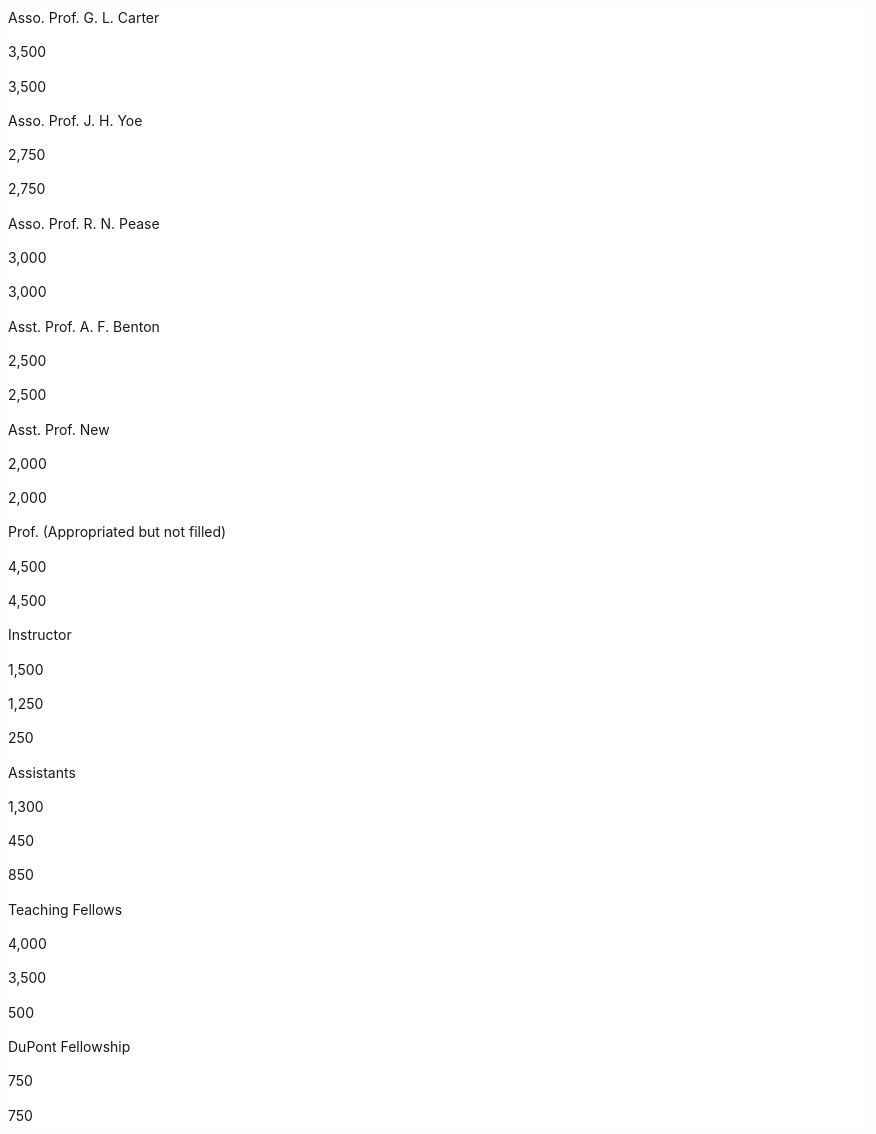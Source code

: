 Asso. Prof. G. L. Carter

3,500

3,500

Asso. Prof. J. H. Yoe

2,750

2,750

Asso. Prof. R. N. Pease

3,000

3,000

Asst. Prof. A. F. Benton

2,500

2,500

Asst. Prof. New

2,000

2,000

Prof. (Appropriated but not filled)

4,500

4,500

Instructor

1,500

1,250

250

Assistants

1,300

450

850

Teaching Fellows

4,000

3,500

500

DuPont Fellowship

750

750
